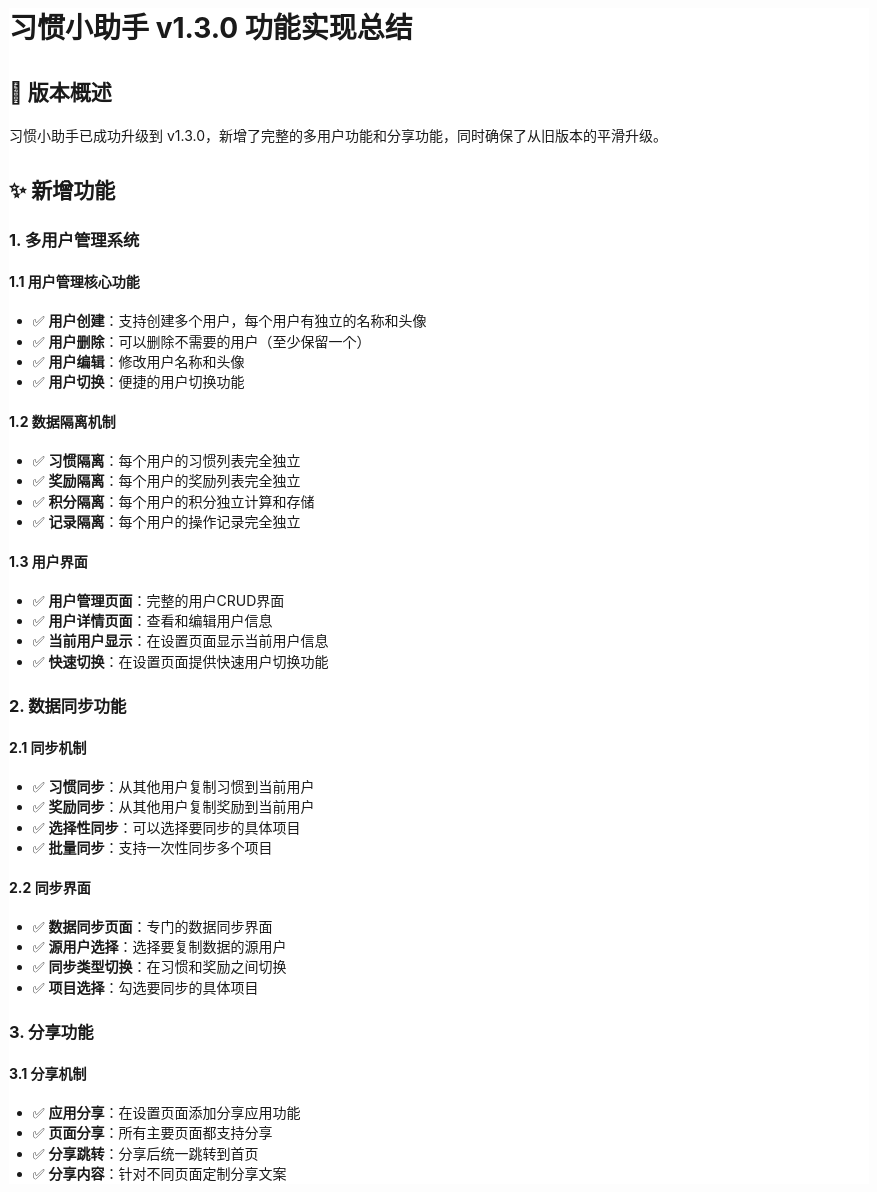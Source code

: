 # 习惯小助手 v1.3.0 功能实现总结

## 🎯 版本概述

习惯小助手已成功升级到 v1.3.0，新增了完整的多用户功能和分享功能，同时确保了从旧版本的平滑升级。

## ✨ 新增功能

### 1. 多用户管理系统

#### 1.1 用户管理核心功能
- ✅ **用户创建**：支持创建多个用户，每个用户有独立的名称和头像
- ✅ **用户删除**：可以删除不需要的用户（至少保留一个）
- ✅ **用户编辑**：修改用户名称和头像
- ✅ **用户切换**：便捷的用户切换功能

#### 1.2 数据隔离机制
- ✅ **习惯隔离**：每个用户的习惯列表完全独立
- ✅ **奖励隔离**：每个用户的奖励列表完全独立
- ✅ **积分隔离**：每个用户的积分独立计算和存储
- ✅ **记录隔离**：每个用户的操作记录完全独立

#### 1.3 用户界面
- ✅ **用户管理页面**：完整的用户CRUD界面
- ✅ **用户详情页面**：查看和编辑用户信息
- ✅ **当前用户显示**：在设置页面显示当前用户信息
- ✅ **快速切换**：在设置页面提供快速用户切换功能

### 2. 数据同步功能

#### 2.1 同步机制
- ✅ **习惯同步**：从其他用户复制习惯到当前用户
- ✅ **奖励同步**：从其他用户复制奖励到当前用户
- ✅ **选择性同步**：可以选择要同步的具体项目
- ✅ **批量同步**：支持一次性同步多个项目

#### 2.2 同步界面
- ✅ **数据同步页面**：专门的数据同步界面
- ✅ **源用户选择**：选择要复制数据的源用户
- ✅ **同步类型切换**：在习惯和奖励之间切换
- ✅ **项目选择**：勾选要同步的具体项目

### 3. 分享功能

#### 3.1 分享机制
- ✅ **应用分享**：在设置页面添加分享应用功能
- ✅ **页面分享**：所有主要页面都支持分享
- ✅ **分享跳转**：分享后统一跳转到首页
- ✅ **分享内容**：针对不同页面定制分享文案
